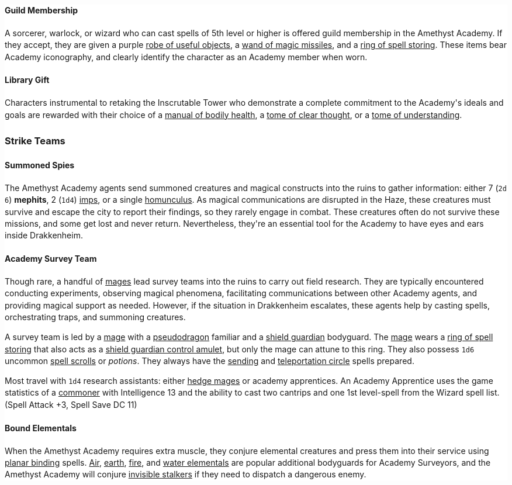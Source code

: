 #### Guild Membership

A sorcerer, warlock, or wizard who can cast spells of 5th level or higher is offered guild membership in the Amethyst Academy. If they accept, they are given a purple [robe of useful objects](Mechanics/items/robe-of-useful-items.md), a [wand of magic missiles](Mechanics/items/wand-of-magic-missiles.md), and a [ring of spell storing](Mechanics/items/ring-of-spell-storing.md). These items bear Academy iconography, and clearly identify the character as an Academy member when worn.

#### Library Gift

Characters instrumental to retaking the Inscrutable Tower who demonstrate a complete commitment to the Academy's ideals and goals are rewarded with their choice of a [manual of bodily health](Mechanics/items/manual-of-bodily-health.md), a [tome of clear thought](Mechanics/items/tome-of-clear-thought.md), or a [tome of understanding](Mechanics/items/tome-of-understanding.md).

### Strike Teams

#### Summoned Spies

The Amethyst Academy agents send summoned creatures and magical constructs into the ruins to gather information: either 7 (`2d6`) **mephits**, 2 (`1d4`) [imps](Mechanics/bestiary/fiend/imp.md), or a single [homunculus](Mechanics/bestiary/construct/homunculus.md). As magical communications are disrupted in the Haze, these creatures must survive and escape the city to report their findings, so they rarely engage in combat. These creatures often do not survive these missions, and some get lost and never return. Nevertheless, they're an essential tool for the Academy to have eyes and ears inside Drakkenheim.

#### Academy Survey Team

Though rare, a handful of [mages](Mechanics/bestiary/humanoid/mage.md) lead survey teams into the ruins to carry out field research. They are typically encountered conducting experiments, observing magical phenomena, facilitating communications between other Academy agents, and providing magical support as needed. However, if the situation in Drakkenheim escalates, these agents help by casting spells, orchestrating traps, and summoning creatures.

A survey team is led by a [mage](Mechanics/bestiary/humanoid/mage.md) with a [pseudodragon](Mechanics/bestiary/dragon/pseudodragon.md) familiar and a [shield guardian](Mechanics/bestiary/construct/shield-guardian.md) bodyguard. The [mage](Mechanics/bestiary/humanoid/mage.md) wears a [ring of spell storing](Mechanics/items/ring-of-spell-storing.md) that also acts as a [shield guardian control amulet](Mechanics/items/shield-guardian-amulet-idrotf.md), but only the mage can attune to this ring. They also possess `1d6` uncommon [spell scrolls](Mechanics/items/spell-scroll-dmg.md) or *potions*. They always have the [sending](Mechanics/spells/sending.md) and [teleportation circle](Mechanics/spells/teleportation-circle.md) spells prepared.

Most travel with `1d4` research assistants: either [hedge mages](Mechanics/bestiary/humanoid/hedge-mage-dodk.md) or academy apprentices. An Academy Apprentice uses the game statistics of a [commoner](Mechanics/bestiary/humanoid/commoner.md) with Intelligence 13 and the ability to cast two cantrips and one 1st level-spell from the Wizard spell list. (Spell Attack +3, Spell Save DC 11)

#### Bound Elementals

When the Amethyst Academy requires extra muscle, they conjure elemental creatures and press them into their service using [planar binding](Mechanics/spells/planar-binding.md) spells. [Air](Mechanics/bestiary/elemental/air-elemental.md), [earth](Mechanics/bestiary/elemental/earth-elemental.md), [fire](Mechanics/bestiary/elemental/fire-elemental.md), and [water elementals](Mechanics/bestiary/elemental/water-elemental.md) are popular additional bodyguards for Academy Surveyors, and the Amethyst Academy will conjure [invisible stalkers](Mechanics/bestiary/elemental/invisible-stalker.md) if they need to dispatch a dangerous enemy.
